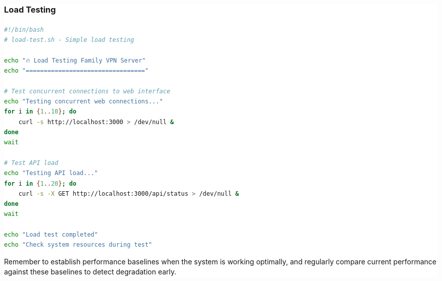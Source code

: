 ### Load Testing

```bash
#!/bin/bash
# load-test.sh - Simple load testing

echo "🔥 Load Testing Family VPN Server"
echo "================================="

# Test concurrent connections to web interface
echo "Testing concurrent web connections..."
for i in {1..10}; do
    curl -s http://localhost:3000 > /dev/null &
done
wait

# Test API load
echo "Testing API load..."
for i in {1..20}; do
    curl -s -X GET http://localhost:3000/api/status > /dev/null &
done
wait

echo "Load test completed"
echo "Check system resources during test"
```

Remember to establish performance baselines when the system is working optimally, and regularly compare current performance against these baselines to detect degradation early.
